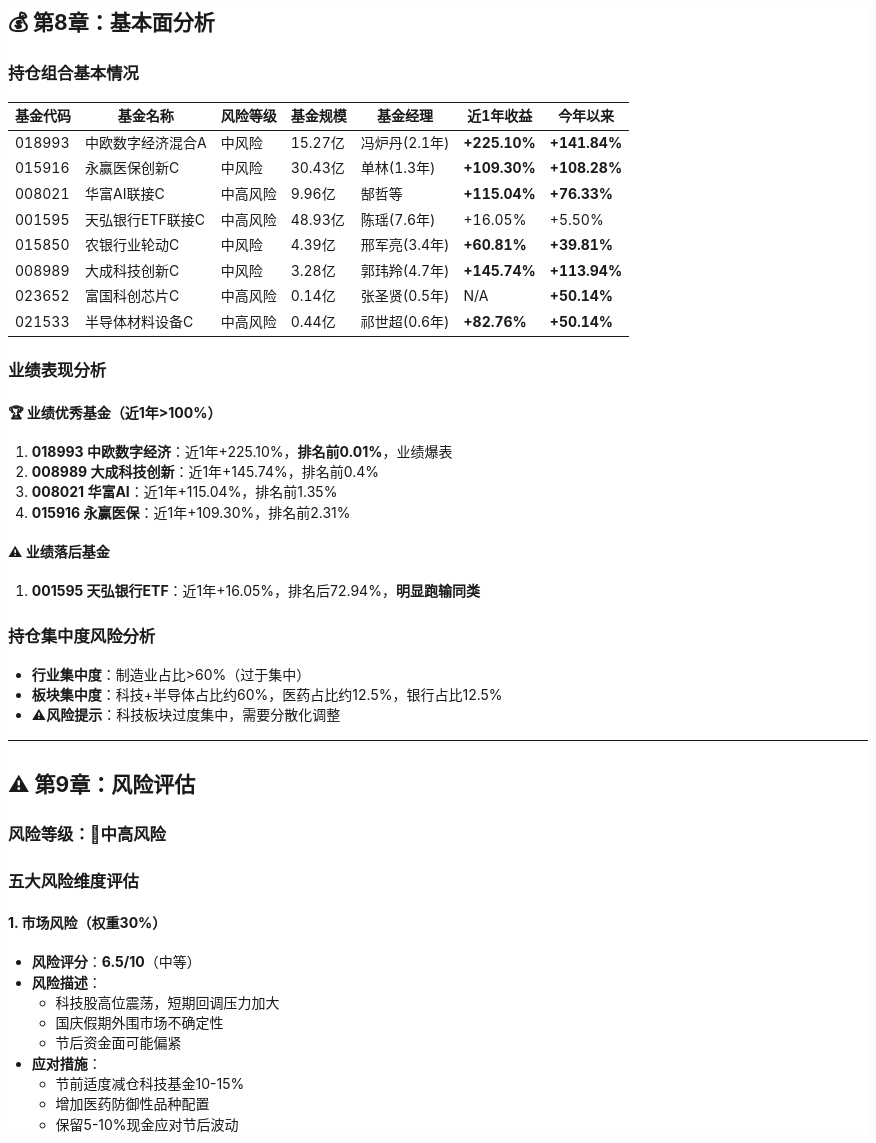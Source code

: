 ## 💰 第8章：基本面分析

### 持仓组合基本情况

| 基金代码 | 基金名称 | 风险等级 | 基金规模 | 基金经理 | 近1年收益 | 今年以来 |
|---------|---------|---------|---------|---------|---------|---------|
| 018993 | 中欧数字经济混合A | 中风险 | 15.27亿 | 冯炉丹(2.1年) | **+225.10%** | **+141.84%** |
| 015916 | 永赢医保创新C | 中风险 | 30.43亿 | 单林(1.3年) | **+109.30%** | **+108.28%** |
| 008021 | 华富AI联接C | 中高风险 | 9.96亿 | 郜哲等 | **+115.04%** | **+76.33%** |
| 001595 | 天弘银行ETF联接C | 中高风险 | 48.93亿 | 陈瑶(7.6年) | +16.05% | +5.50% |
| 015850 | 农银行业轮动C | 中风险 | 4.39亿 | 邢军亮(3.4年) | **+60.81%** | **+39.81%** |
| 008989 | 大成科技创新C | 中风险 | 3.28亿 | 郭玮羚(4.7年) | **+145.74%** | **+113.94%** |
| 023652 | 富国科创芯片C | 中高风险 | 0.14亿 | 张圣贤(0.5年) | N/A | **+50.14%** |
| 021533 | 半导体材料设备C | 中高风险 | 0.44亿 | 祁世超(0.6年) | **+82.76%** | **+50.14%** |

### 业绩表现分析

#### 🏆 业绩优秀基金（近1年>100%）

1. **018993 中欧数字经济**：近1年+225.10%，**排名前0.01%**，业绩爆表
2. **008989 大成科技创新**：近1年+145.74%，排名前0.4%
3. **008021 华富AI**：近1年+115.04%，排名前1.35%
4. **015916 永赢医保**：近1年+109.30%，排名前2.31%

#### ⚠️ 业绩落后基金

1. **001595 天弘银行ETF**：近1年+16.05%，排名后72.94%，**明显跑输同类**

### 持仓集中度风险分析

- **行业集中度**：制造业占比>60%（过于集中）
- **板块集中度**：科技+半导体占比约60%，医药占比约12.5%，银行占比12.5%
- **⚠️风险提示**：科技板块过度集中，需要分散化调整

---

## ⚠️ 第9章：风险评估

### 风险等级：🔴**中高风险**

### 五大风险维度评估

#### 1. 市场风险（权重30%）

- **风险评分**：**6.5/10**（中等）
- **风险描述**：
  - 科技股高位震荡，短期回调压力加大
  - 国庆假期外围市场不确定性
  - 节后资金面可能偏紧
- **应对措施**：
  - 节前适度减仓科技基金10-15%
  - 增加医药防御性品种配置
  - 保留5-10%现金应对节后波动
